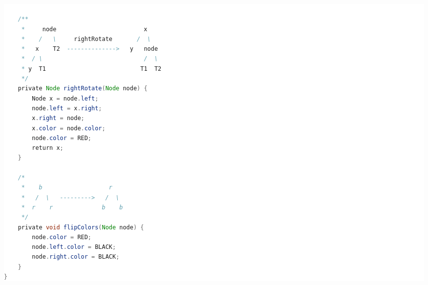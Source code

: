 ```java

    /**
     *     node                         x
     *    /   \     rightRotate       /  \
     *   x    T2  -------------->   y   node
     *  / \                             /  \
     * y  T1                           T1  T2
     */
    private Node rightRotate(Node node) {
        Node x = node.left;
        node.left = x.right;
        x.right = node;
        x.color = node.color;
        node.color = RED;
        return x;
    }

    /*
     *    b                   r   
     *   /  \   --------->   /  \
     *  r    r              b    b
     */
    private void flipColors(Node node) {
        node.color = RED;
        node.left.color = BLACK;
        node.right.color = BLACK;
    }
}
```
